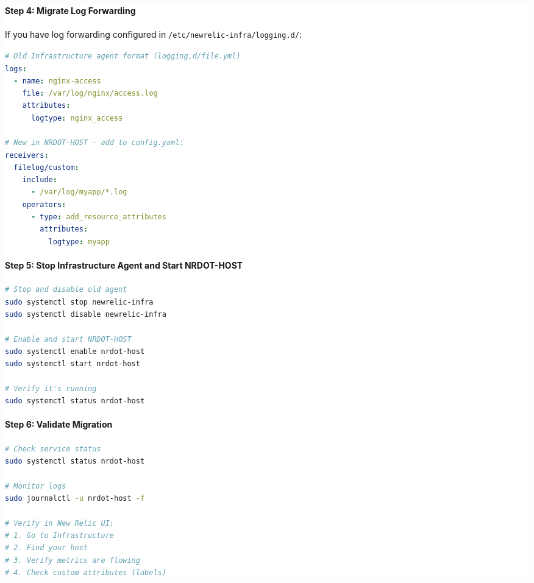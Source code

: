 #### Step 4: Migrate Log Forwarding

If you have log forwarding configured in `/etc/newrelic-infra/logging.d/`:

```yaml
# Old Infrastructure agent format (logging.d/file.yml)
logs:
  - name: nginx-access
    file: /var/log/nginx/access.log
    attributes:
      logtype: nginx_access

# New in NRDOT-HOST - add to config.yaml:
receivers:
  filelog/custom:
    include:
      - /var/log/myapp/*.log
    operators:
      - type: add_resource_attributes
        attributes:
          logtype: myapp
```

#### Step 5: Stop Infrastructure Agent and Start NRDOT-HOST

```bash
# Stop and disable old agent
sudo systemctl stop newrelic-infra
sudo systemctl disable newrelic-infra

# Enable and start NRDOT-HOST
sudo systemctl enable nrdot-host
sudo systemctl start nrdot-host

# Verify it's running
sudo systemctl status nrdot-host
```

#### Step 6: Validate Migration

```bash
# Check service status
sudo systemctl status nrdot-host

# Monitor logs
sudo journalctl -u nrdot-host -f

# Verify in New Relic UI:
# 1. Go to Infrastructure
# 2. Find your host
# 3. Verify metrics are flowing
# 4. Check custom attributes (labels)
```
